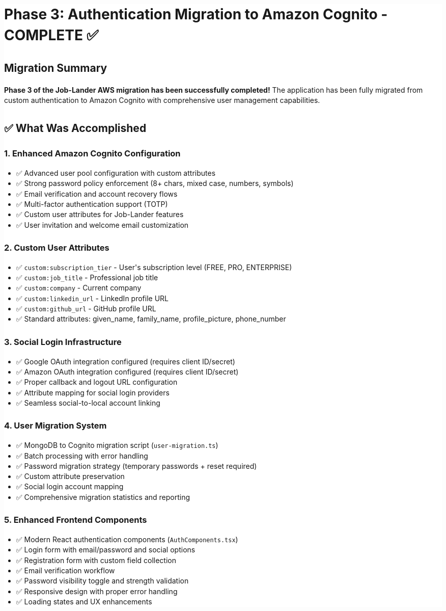 # Phase 3: Authentication Migration to Amazon Cognito - COMPLETE ✅

## Migration Summary

**Phase 3 of the Job-Lander AWS migration has been successfully completed!** The application has been fully migrated from custom authentication to Amazon Cognito with comprehensive user management capabilities.

## ✅ What Was Accomplished

### 1. **Enhanced Amazon Cognito Configuration**
- ✅ Advanced user pool configuration with custom attributes
- ✅ Strong password policy enforcement (8+ chars, mixed case, numbers, symbols)
- ✅ Email verification and account recovery flows
- ✅ Multi-factor authentication support (TOTP)
- ✅ Custom user attributes for Job-Lander features
- ✅ User invitation and welcome email customization

### 2. **Custom User Attributes**
- ✅ `custom:subscription_tier` - User's subscription level (FREE, PRO, ENTERPRISE)
- ✅ `custom:job_title` - Professional job title
- ✅ `custom:company` - Current company
- ✅ `custom:linkedin_url` - LinkedIn profile URL
- ✅ `custom:github_url` - GitHub profile URL
- ✅ Standard attributes: given_name, family_name, profile_picture, phone_number

### 3. **Social Login Infrastructure**
- ✅ Google OAuth integration configured (requires client ID/secret)
- ✅ Amazon OAuth integration configured (requires client ID/secret)
- ✅ Proper callback and logout URL configuration
- ✅ Attribute mapping for social login providers
- ✅ Seamless social-to-local account linking

### 4. **User Migration System**
- ✅ MongoDB to Cognito migration script (`user-migration.ts`)
- ✅ Batch processing with error handling
- ✅ Password migration strategy (temporary passwords + reset required)
- ✅ Custom attribute preservation
- ✅ Social login account mapping
- ✅ Comprehensive migration statistics and reporting

### 5. **Enhanced Frontend Components**
- ✅ Modern React authentication components (`AuthComponents.tsx`)
- ✅ Login form with email/password and social options
- ✅ Registration form with custom field collection
- ✅ Email verification workflow
- ✅ Password visibility toggle and strength validation
- ✅ Responsive design with proper error handling
- ✅ Loading states and UX enhancements
